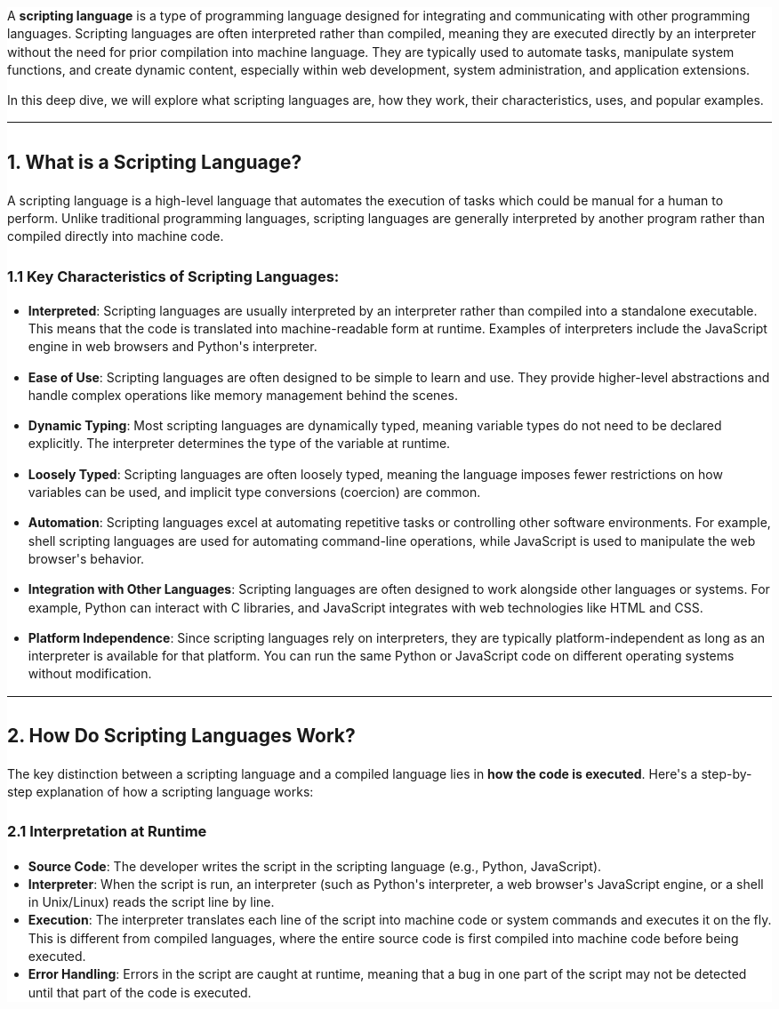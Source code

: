 A **scripting language** is a type of programming language designed for integrating and communicating with other programming languages. Scripting languages are often interpreted rather than compiled, meaning they are executed directly by an interpreter without the need for prior compilation into machine language. They are typically used to automate tasks, manipulate system functions, and create dynamic content, especially within web development, system administration, and application extensions.

In this deep dive, we will explore what scripting languages are, how they work, their characteristics, uses, and popular examples.

---

## 1. What is a Scripting Language?

A scripting language is a high-level language that automates the execution of tasks which could be manual for a human to perform. Unlike traditional programming languages, scripting languages are generally interpreted by another program rather than compiled directly into machine code.

### 1.1 Key Characteristics of Scripting Languages:
- **Interpreted**: Scripting languages are usually interpreted by an interpreter rather than compiled into a standalone executable. This means that the code is translated into machine-readable form at runtime. Examples of interpreters include the JavaScript engine in web browsers and Python's interpreter.
  
- **Ease of Use**: Scripting languages are often designed to be simple to learn and use. They provide higher-level abstractions and handle complex operations like memory management behind the scenes.

- **Dynamic Typing**: Most scripting languages are dynamically typed, meaning variable types do not need to be declared explicitly. The interpreter determines the type of the variable at runtime.

- **Loosely Typed**: Scripting languages are often loosely typed, meaning the language imposes fewer restrictions on how variables can be used, and implicit type conversions (coercion) are common.

- **Automation**: Scripting languages excel at automating repetitive tasks or controlling other software environments. For example, shell scripting languages are used for automating command-line operations, while JavaScript is used to manipulate the web browser's behavior.

- **Integration with Other Languages**: Scripting languages are often designed to work alongside other languages or systems. For example, Python can interact with C libraries, and JavaScript integrates with web technologies like HTML and CSS.

- **Platform Independence**: Since scripting languages rely on interpreters, they are typically platform-independent as long as an interpreter is available for that platform. You can run the same Python or JavaScript code on different operating systems without modification.

---

## 2. How Do Scripting Languages Work?

The key distinction between a scripting language and a compiled language lies in **how the code is executed**. Here's a step-by-step explanation of how a scripting language works:

### 2.1 Interpretation at Runtime
- **Source Code**: The developer writes the script in the scripting language (e.g., Python, JavaScript).
- **Interpreter**: When the script is run, an interpreter (such as Python's interpreter, a web browser's JavaScript engine, or a shell in Unix/Linux) reads the script line by line.
- **Execution**: The interpreter translates each line of the script into machine code or system commands and executes it on the fly. This is different from compiled languages, where the entire source code is first compiled into machine code before being executed.
- **Error Handling**: Errors in the script are caught at runtime, meaning that a bug in one part of the script may not be detected until that part of the code is executed.
